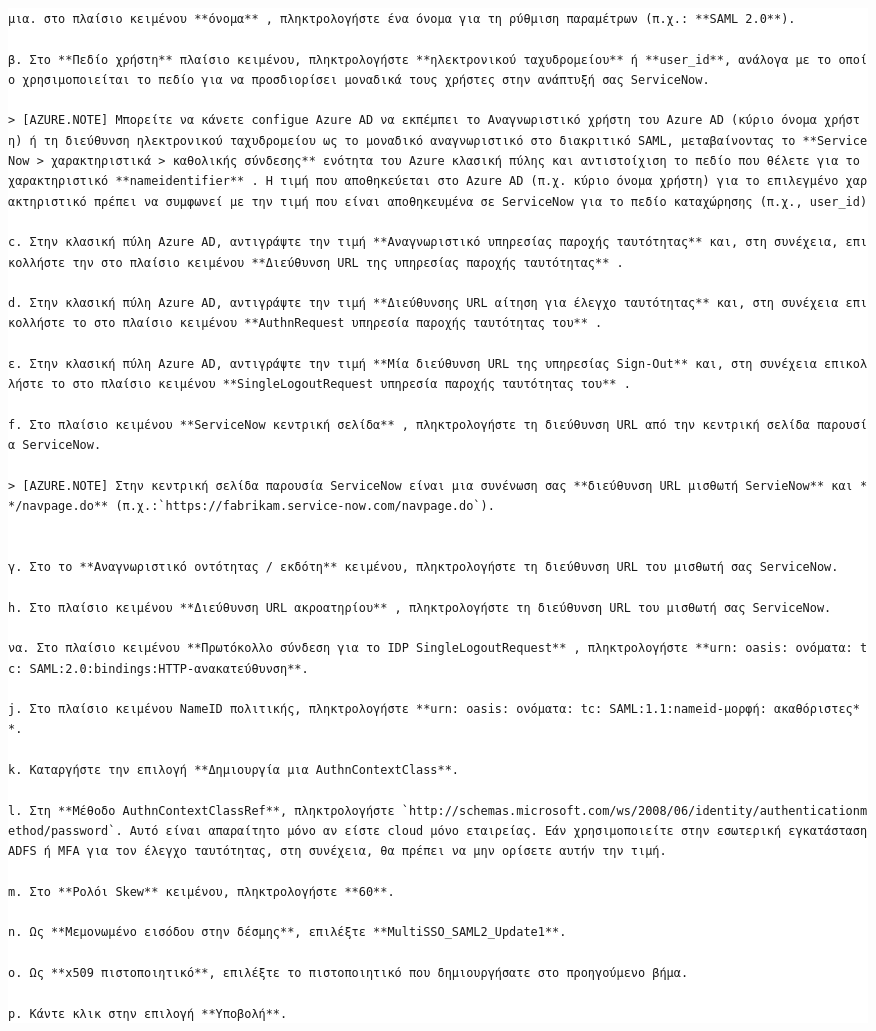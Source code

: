     μια. στο πλαίσιο κειμένου **όνομα** , πληκτρολογήστε ένα όνομα για τη ρύθμιση παραμέτρων (π.χ.: **SAML 2.0**).

    β. Στο **Πεδίο χρήστη** πλαίσιο κειμένου, πληκτρολογήστε **ηλεκτρονικού ταχυδρομείου** ή **user_id**, ανάλογα με το οποίο χρησιμοποιείται το πεδίο για να προσδιορίσει μοναδικά τους χρήστες στην ανάπτυξή σας ServiceNow. 
    
    > [AZURE.NOTE] Μπορείτε να κάνετε configue Azure AD να εκπέμπει το Αναγνωριστικό χρήστη του Azure AD (κύριο όνομα χρήστη) ή τη διεύθυνση ηλεκτρονικού ταχυδρομείου ως το μοναδικό αναγνωριστικό στο διακριτικό SAML, μεταβαίνοντας το **ServiceNow > χαρακτηριστικά > καθολικής σύνδεσης** ενότητα του Azure κλασική πύλης και αντιστοίχιση το πεδίο που θέλετε για το χαρακτηριστικό **nameidentifier** . Η τιμή που αποθηκεύεται στο Azure AD (π.χ. κύριο όνομα χρήστη) για το επιλεγμένο χαρακτηριστικό πρέπει να συμφωνεί με την τιμή που είναι αποθηκευμένα σε ServiceNow για το πεδίο καταχώρησης (π.χ., user_id)

    c. Στην κλασική πύλη Azure AD, αντιγράψτε την τιμή **Αναγνωριστικό υπηρεσίας παροχής ταυτότητας** και, στη συνέχεια, επικολλήστε την στο πλαίσιο κειμένου **Διεύθυνση URL της υπηρεσίας παροχής ταυτότητας** .

    d. Στην κλασική πύλη Azure AD, αντιγράψτε την τιμή **Διεύθυνσης URL αίτηση για έλεγχο ταυτότητας** και, στη συνέχεια επικολλήστε το στο πλαίσιο κειμένου **AuthnRequest υπηρεσία παροχής ταυτότητας του** .

    ε. Στην κλασική πύλη Azure AD, αντιγράψτε την τιμή **Μία διεύθυνση URL της υπηρεσίας Sign-Out** και, στη συνέχεια επικολλήστε το στο πλαίσιο κειμένου **SingleLogoutRequest υπηρεσία παροχής ταυτότητας του** .

    f. Στο πλαίσιο κειμένου **ServiceNow κεντρική σελίδα** , πληκτρολογήστε τη διεύθυνση URL από την κεντρική σελίδα παρουσία ServiceNow.

    > [AZURE.NOTE] Στην κεντρική σελίδα παρουσία ServiceNow είναι μια συνένωση σας **διεύθυνση URL μισθωτή ServieNow** και **/navpage.do** (π.χ.:`https://fabrikam.service-now.com/navpage.do`).
 

    γ. Στο το **Αναγνωριστικό οντότητας / εκδότη** κειμένου, πληκτρολογήστε τη διεύθυνση URL του μισθωτή σας ServiceNow.

    h. Στο πλαίσιο κειμένου **Διεύθυνση URL ακροατηρίου** , πληκτρολογήστε τη διεύθυνση URL του μισθωτή σας ServiceNow. 

    να. Στο πλαίσιο κειμένου **Πρωτόκολλο σύνδεση για το IDP SingleLogoutRequest** , πληκτρολογήστε **urn: oasis: ονόματα: tc: SAML:2.0:bindings:HTTP-ανακατεύθυνση**.

    j. Στο πλαίσιο κειμένου NameID πολιτικής, πληκτρολογήστε **urn: oasis: ονόματα: tc: SAML:1.1:nameid-μορφή: ακαθόριστες**.

    k. Καταργήστε την επιλογή **Δημιουργία μια AuthnContextClass**.

    l. Στη **Μέθοδο AuthnContextClassRef**, πληκτρολογήστε `http://schemas.microsoft.com/ws/2008/06/identity/authenticationmethod/password`. Αυτό είναι απαραίτητο μόνο αν είστε cloud μόνο εταιρείας. Εάν χρησιμοποιείτε στην εσωτερική εγκατάσταση ADFS ή MFA για τον έλεγχο ταυτότητας, στη συνέχεια, θα πρέπει να μην ορίσετε αυτήν την τιμή. 

    m. Στο **Ρολόι Skew** κειμένου, πληκτρολογήστε **60**.

    n. Ως **Μεμονωμένο εισόδου στην δέσμης**, επιλέξτε **MultiSSO_SAML2_Update1**.

    o. Ως **x509 πιστοποιητικό**, επιλέξτε το πιστοποιητικό που δημιουργήσατε στο προηγούμενο βήμα.

    p. Κάντε κλικ στην επιλογή **Υποβολή**. 


[1]: ./media/active-directory-saas-servicenow-tutorial/tutorial_general_01.png
[2]: ./media/active-directory-saas-servicenow-tutorial/tutorial_general_02.png
[3]: ./media/active-directory-saas-servicenow-tutorial/tutorial_general_03.png
[4]: ./media/active-directory-saas-servicenow-tutorial/tutorial_general_04.png
[5]: ./media/active-directory-saas-servicenow-tutorial/tutorial_general_05.png
[6]: ./media/active-directory-saas-servicenow-tutorial/tutorial_general_06.png
[7]:  ./media/active-directory-saas-servicenow-tutorial/tutorial_general_050.png
[10]: ./media/active-directory-saas-servicenow-tutorial/tutorial_general_060.png
[11]: ./media/active-directory-saas-servicenow-tutorial/tutorial_general_070.png
[20]: ./media/active-directory-saas-servicenow-tutorial/tutorial_general_100.png
[200]: ./media/active-directory-saas-servicenow-tutorial/tutorial_general_200.png
[201]: ./media/active-directory-saas-servicenow-tutorial/tutorial_general_201.png
[203]: ./media/active-directory-saas-servicenow-tutorial/tutorial_general_203.png
[204]: ./media/active-directory-saas-servicenow-tutorial/tutorial_general_204.png
[205]: ./media/active-directory-saas-servicenow-tutorial/tutorial_general_205.png
